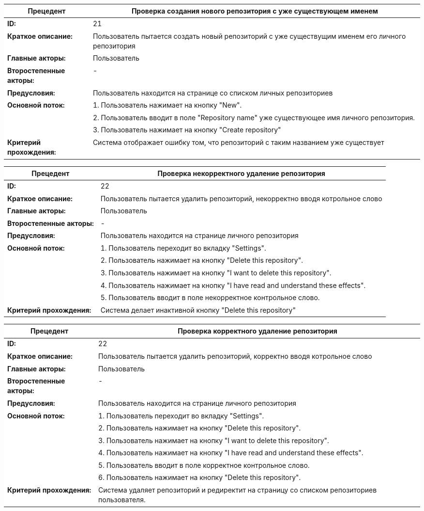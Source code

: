 
| Прецедент                  | Проверка создания нового репозитория с уже существующем именем               |
|----------------------------|----------------------------------------------------------------------|
| **ID:**                    | 21                                                                  |
| **Краткое описание:**      | Пользователь пытается создать новый репозиторий с уже существущим именем его личного репозитория |
| **Главные акторы:**        | Пользователь                                                         |
| **Второстепенные акторы:** | -                                                                    |
| **Предусловия:**           | Пользователь находится на странице со списком личных репозиториев  |
| **Основной поток:**        | 1. Пользователь нажимает на кнопку "New". |
|                            | 2. Пользователь вводит в  поле "Repository name" уже существующее имя личного репозитория. |
|                            | 3. Пользователь нажимает на кнопку "Create repository" |
| **Критерий прохождения:**  | Система отображает ошибку том, что репозиторий с таким названием уже существует |

| Прецедент                  | Проверка некорректного удаление репозитория               |
|----------------------------|----------------------------------------------------------------------|
| **ID:**                    | 22                                                                  |
| **Краткое описание:**      | Пользователь пытается удалить репозиторий, некорректно вводя котрольное слово |
| **Главные акторы:**        | Пользователь                                                         |
| **Второстепенные акторы:** | -                                                                    |
| **Предусловия:**           | Пользователь находится на странице личного репозитория  |
| **Основной поток:**        | 1. Пользователь переходит во вкладку "Settings". |
|                            | 2. Пользователь нажимает на кнопку "Delete this repository". |
|                            | 3. Пользователь нажимает на кнопку "I want to delete this repository". |
|                            | 4. Пользователь нажимает на кнопку "I have read and understand these effects". |
|                            | 5. Пользователь вводит в поле некорректное контрольное слово. |
| **Критерий прохождения:**  | Система делает инактивной кнопку "Delete this repository" |

| Прецедент                  | Проверка корректного удаление репозитория               |
|----------------------------|----------------------------------------------------------------------|
| **ID:**                    | 22                                                                  |
| **Краткое описание:**      | Пользователь пытается удалить репозиторий, корректно вводя котрольное слово |
| **Главные акторы:**        | Пользователь                                                         |
| **Второстепенные акторы:** | -                                                                    |
| **Предусловия:**           | Пользователь находится на странице личного репозитория  |
| **Основной поток:**        | 1. Пользователь переходит во вкладку "Settings". |
|                            | 2. Пользователь нажимает на кнопку "Delete this repository". |
|                            | 3. Пользователь нажимает на кнопку "I want to delete this repository". |
|                            | 4. Пользователь нажимает на кнопку "I have read and understand these effects". |
|                            | 5. Пользователь вводит в поле корректное контрольное слово. |
|                            | 6. Пользователь нажимает на кнопку "Delete this repository". |
| **Критерий прохождения:**  | Система удаляет репозиторий и редиректит на страницу со списком репозиториев пользователя. |
